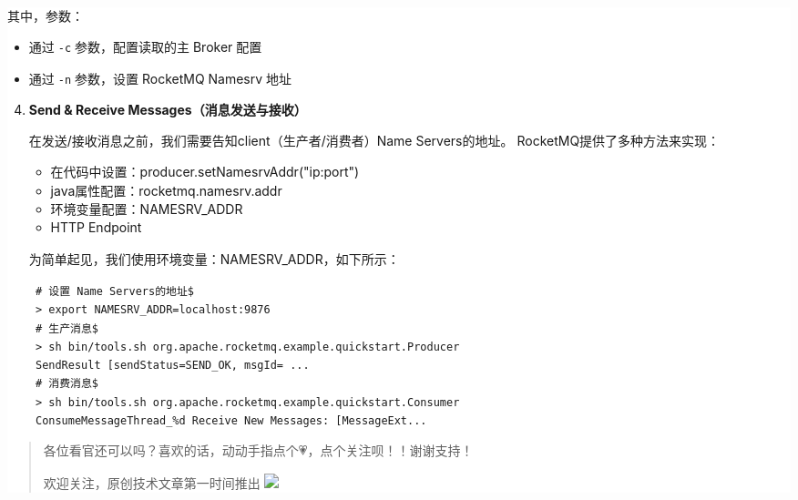    其中，参数：

   - 通过 `-c` 参数，配置读取的主 Broker 配置

   - 通过 `-n` 参数，设置 RocketMQ Namesrv 地址

   

4. **Send & Receive Messages（消息发送与接收）**

   在发送/接收消息之前，我们需要告知client（生产者/消费者）Name Servers的地址。 RocketMQ提供了多种方法来实现：

   - 在代码中设置：producer.setNamesrvAddr("ip:port")
   - java属性配置：rocketmq.namesrv.addr
   - 环境变量配置：NAMESRV_ADDR
   - HTTP Endpoint

   为简单起见，我们使用环境变量：NAMESRV_ADDR，如下所示：

   ```
    # 设置 Name Servers的地址$
    > export NAMESRV_ADDR=localhost:9876
    # 生产消息$
    > sh bin/tools.sh org.apache.rocketmq.example.quickstart.Producer
    SendResult [sendStatus=SEND_OK, msgId= ...
    # 消费消息$ 
    > sh bin/tools.sh org.apache.rocketmq.example.quickstart.Consumer
    ConsumeMessageThread_%d Receive New Messages: [MessageExt...
   ```


> 各位看官还可以吗？喜欢的话，动动手指点个💗，点个关注呗！！谢谢支持！
>
> 欢迎关注，原创技术文章第一时间推出
![](https://imgconvert.csdnimg.cn/aHR0cHM6Ly91c2VyLWdvbGQtY2RuLnhpdHUuaW8vMjAyMC80LzE0LzE3MTc5MjY5MGIxOWUwYjg?x-oss-process=image/format,png)

